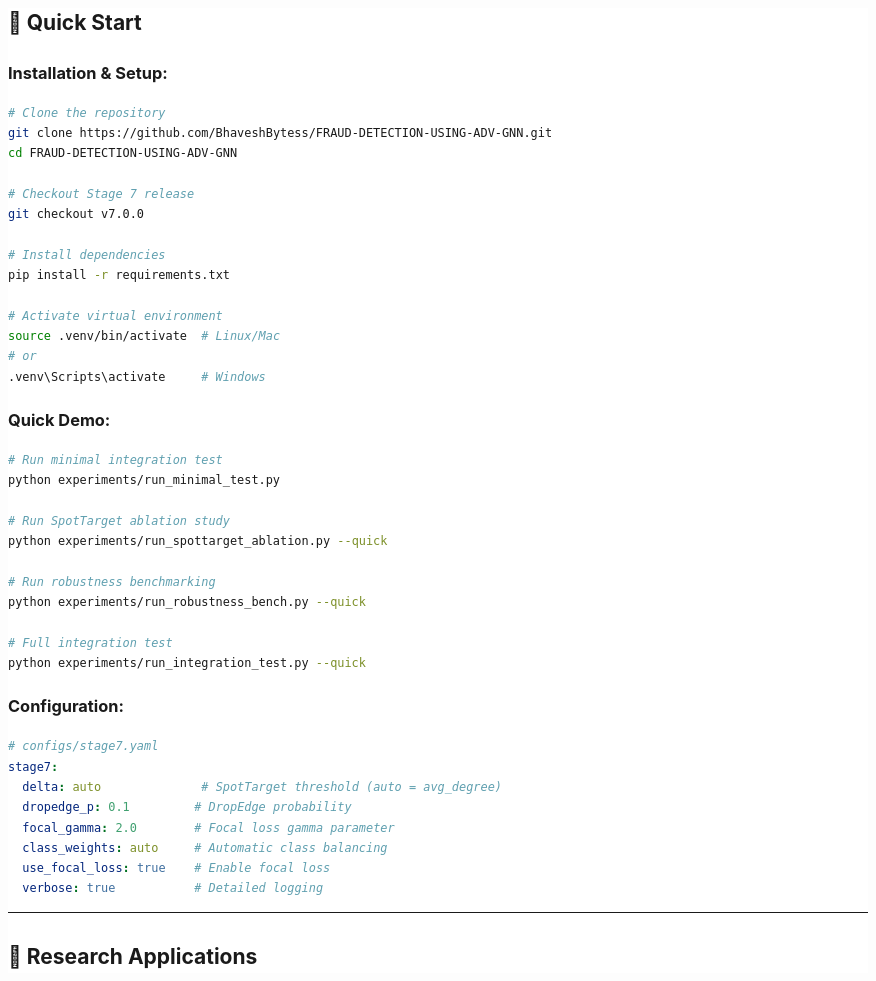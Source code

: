 
## 🚀 **Quick Start**

### Installation & Setup:
```bash
# Clone the repository
git clone https://github.com/BhaveshBytess/FRAUD-DETECTION-USING-ADV-GNN.git
cd FRAUD-DETECTION-USING-ADV-GNN

# Checkout Stage 7 release
git checkout v7.0.0

# Install dependencies
pip install -r requirements.txt

# Activate virtual environment
source .venv/bin/activate  # Linux/Mac
# or
.venv\Scripts\activate     # Windows
```

### Quick Demo:
```bash
# Run minimal integration test
python experiments/run_minimal_test.py

# Run SpotTarget ablation study
python experiments/run_spottarget_ablation.py --quick

# Run robustness benchmarking
python experiments/run_robustness_bench.py --quick

# Full integration test
python experiments/run_integration_test.py --quick
```

### Configuration:
```yaml
# configs/stage7.yaml
stage7:
  delta: auto              # SpotTarget threshold (auto = avg_degree)
  dropedge_p: 0.1         # DropEdge probability
  focal_gamma: 2.0        # Focal loss gamma parameter
  class_weights: auto     # Automatic class balancing
  use_focal_loss: true    # Enable focal loss
  verbose: true           # Detailed logging
```

---

## 🔬 **Research Applications**

